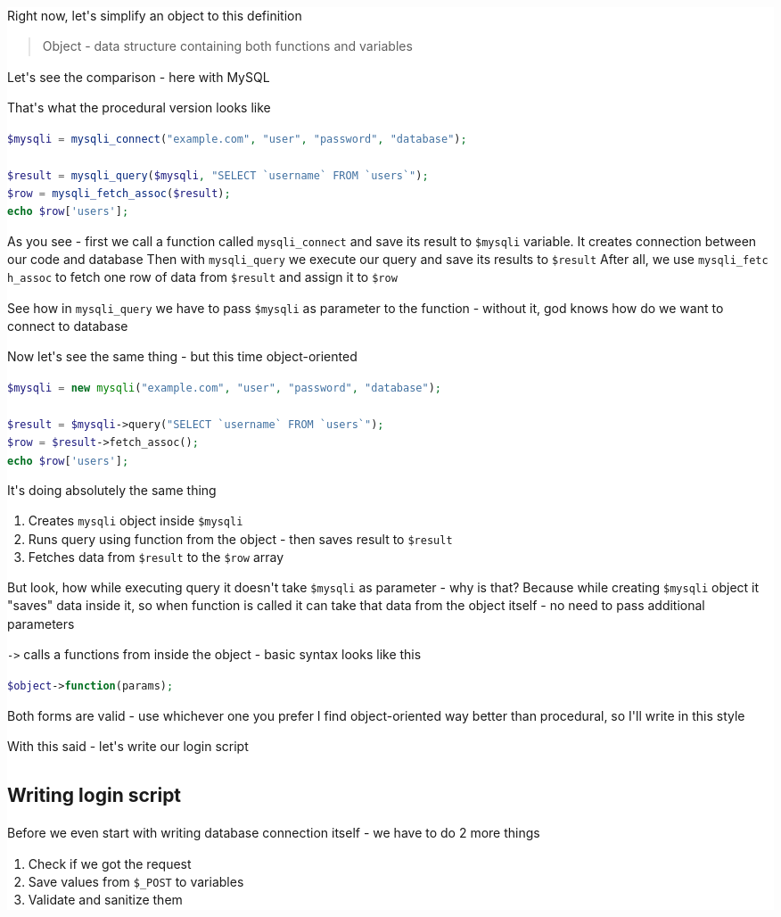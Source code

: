 Right now, let's simplify an object to this definition
> Object - data structure containing both functions and variables

Let's see the comparison - here with MySQL

That's what the procedural version looks like
```php
$mysqli = mysqli_connect("example.com", "user", "password", "database");

$result = mysqli_query($mysqli, "SELECT `username` FROM `users`");
$row = mysqli_fetch_assoc($result);
echo $row['users'];
```

As you see - first we call a function called `mysqli_connect` and save its result to `$mysqli` variable. It creates connection between our code and database
Then with `mysqli_query` we execute our query and save its results to `$result` 
After all, we use `mysqli_fetch_assoc` to fetch one row of data from `$result` and assign it to `$row`

See how in `mysqli_query` we have to pass `$mysqli` as parameter to the function - without it, god knows how do we want to connect to database

Now let's see the same thing - but this time object-oriented

```php
$mysqli = new mysqli("example.com", "user", "password", "database");

$result = $mysqli->query("SELECT `username` FROM `users`");
$row = $result->fetch_assoc();
echo $row['users'];
```

It's doing absolutely the same thing
1. Creates `mysqli` object inside `$mysqli`
2. Runs query using function from the object - then saves result to `$result`
3. Fetches data from `$result` to the `$row` array

But look, how while executing query it doesn't take `$mysqli` as parameter - why is that?
Because while creating `$mysqli` object it "saves" data inside it, so when function is called it can take that data from the object itself - no need to pass additional parameters

`->` calls a functions from inside the object - basic syntax looks like this
```php
$object->function(params);
```

Both forms are valid - use whichever one you prefer
I find object-oriented way better than procedural, so I'll write in this style

With this said - let's write our login script

## Writing login script

Before we even start with writing database connection itself - we have to do 2 more things
1. Check if we got the request
2. Save values from `$_POST` to variables
3. Validate and sanitize them
